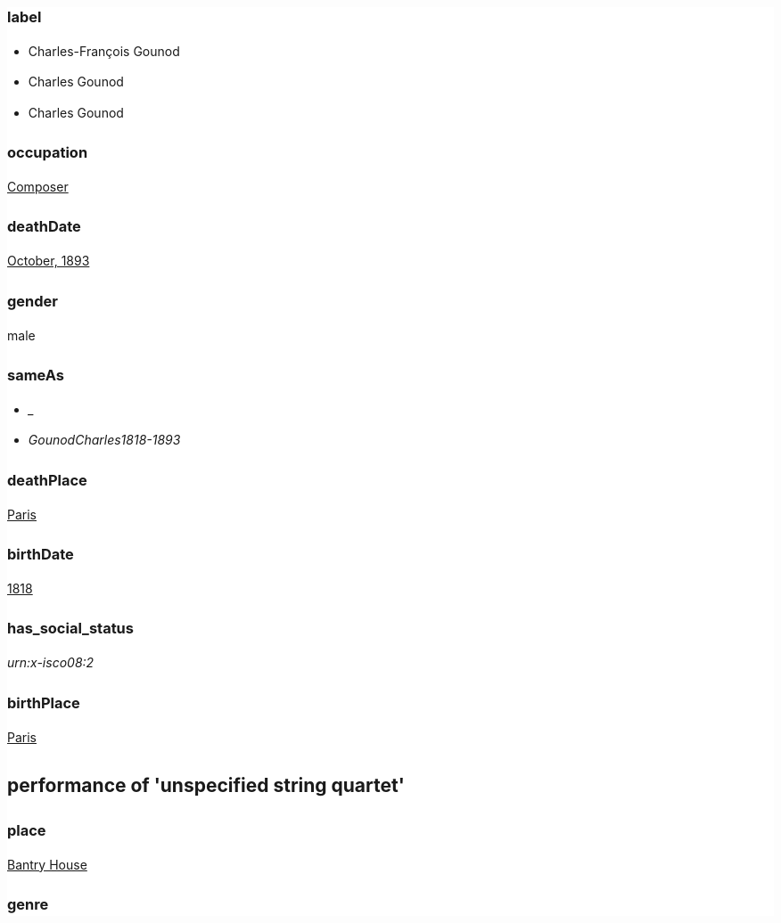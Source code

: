 ### label

 - Charles-François Gounod

 - Charles Gounod

 - Charles Gounod

### occupation


[Composer](#Composer)

### deathDate


[October, 1893](#October-1893)

### gender


male

### sameAs

 - *_*

 - *GounodCharles1818-1893*

### deathPlace


[Paris](#Paris)

### birthDate


[1818](#1818)

### has_social_status


*urn:x-isco08:2*

### birthPlace


[Paris](#Paris)

## performance of 'unspecified string quartet'

### place


[Bantry House](#Bantry-House)

### genre
